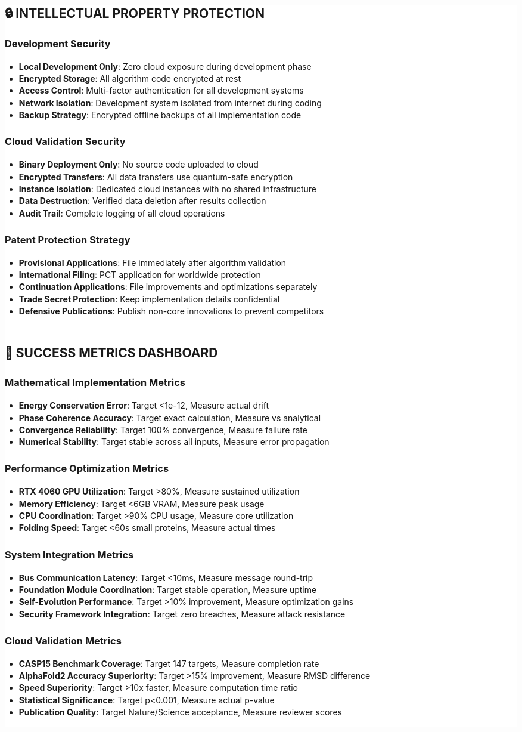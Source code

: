 
## 🔒 INTELLECTUAL PROPERTY PROTECTION

### Development Security
- **Local Development Only**: Zero cloud exposure during development phase
- **Encrypted Storage**: All algorithm code encrypted at rest
- **Access Control**: Multi-factor authentication for all development systems
- **Network Isolation**: Development system isolated from internet during coding
- **Backup Strategy**: Encrypted offline backups of all implementation code

### Cloud Validation Security
- **Binary Deployment Only**: No source code uploaded to cloud
- **Encrypted Transfers**: All data transfers use quantum-safe encryption
- **Instance Isolation**: Dedicated cloud instances with no shared infrastructure
- **Data Destruction**: Verified data deletion after results collection
- **Audit Trail**: Complete logging of all cloud operations

### Patent Protection Strategy
- **Provisional Applications**: File immediately after algorithm validation
- **International Filing**: PCT application for worldwide protection
- **Continuation Applications**: File improvements and optimizations separately
- **Trade Secret Protection**: Keep implementation details confidential
- **Defensive Publications**: Publish non-core innovations to prevent competitors

---

## 🎯 SUCCESS METRICS DASHBOARD

### Mathematical Implementation Metrics
- **Energy Conservation Error**: Target <1e-12, Measure actual drift
- **Phase Coherence Accuracy**: Target exact calculation, Measure vs analytical
- **Convergence Reliability**: Target 100% convergence, Measure failure rate
- **Numerical Stability**: Target stable across all inputs, Measure error propagation

### Performance Optimization Metrics  
- **RTX 4060 GPU Utilization**: Target >80%, Measure sustained utilization
- **Memory Efficiency**: Target <6GB VRAM, Measure peak usage
- **CPU Coordination**: Target >90% CPU usage, Measure core utilization
- **Folding Speed**: Target <60s small proteins, Measure actual times

### System Integration Metrics
- **Bus Communication Latency**: Target <10ms, Measure message round-trip
- **Foundation Module Coordination**: Target stable operation, Measure uptime
- **Self-Evolution Performance**: Target >10% improvement, Measure optimization gains
- **Security Framework Integration**: Target zero breaches, Measure attack resistance

### Cloud Validation Metrics
- **CASP15 Benchmark Coverage**: Target 147 targets, Measure completion rate
- **AlphaFold2 Accuracy Superiority**: Target >15% improvement, Measure RMSD difference
- **Speed Superiority**: Target >10x faster, Measure computation time ratio
- **Statistical Significance**: Target p<0.001, Measure actual p-value
- **Publication Quality**: Target Nature/Science acceptance, Measure reviewer scores

---